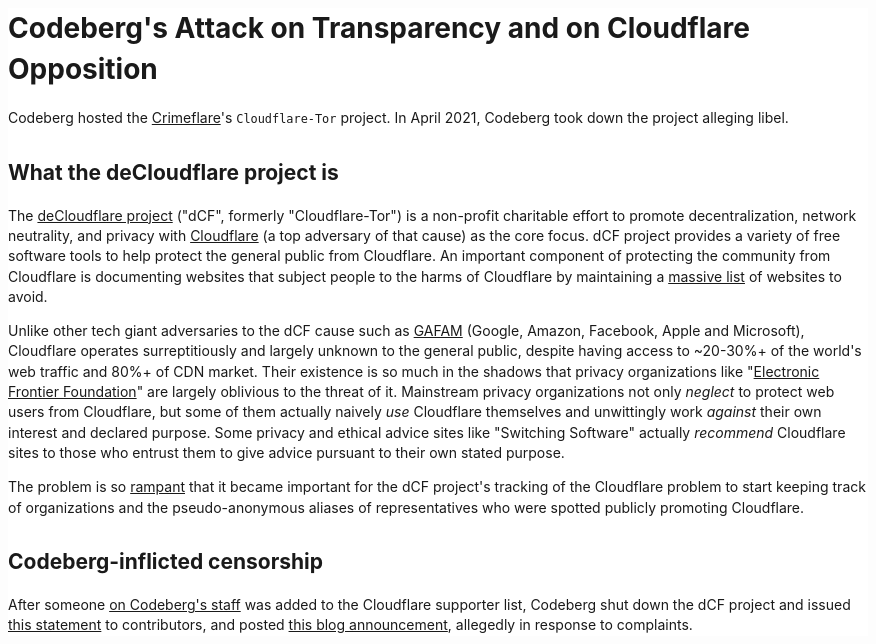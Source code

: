 # Codeberg's Attack on Transparency and on Cloudflare Opposition

Codeberg hosted the [Crimeflare](http://crimeflare.eu.org)'s `Cloudflare-Tor` project.
In April 2021, Codeberg took down the project alleging libel.


## What the deCloudflare project is

The [deCloudflare project](http://crimeflare.eu.org) ("dCF", formerly "Cloudflare-Tor") is a non-profit charitable effort to
promote decentralization, network neutrality, and privacy with
[Cloudflare](../README.md) (a top adversary of that cause) as the core focus.
dCF project provides a variety of free software tools to help protect the
general public from Cloudflare.
An important component of protecting the community from Cloudflare is 
documenting websites that subject people to the harms of Cloudflare by 
maintaining a [massive list](../cloudflare_users/domains) of websites to avoid.

Unlike other tech giant adversaries to the dCF cause such as [GAFAM](https://en.wikipedia.org/wiki/GAFAM)
(Google, Amazon, Facebook, Apple and Microsoft), Cloudflare operates
surreptitiously and largely unknown to the general public, despite
having access to ~20-30%+ of the world's web traffic and 80%+ of CDN
market.
Their existence is so much in the shadows that privacy organizations
like "[Electronic Frontier Foundation](https://en.wikipedia.org/wiki/Electronic_Frontier_Foundation)" are largely oblivious to the threat of it.
Mainstream privacy organizations not only *neglect* to protect web users from Cloudflare,
but some of them actually naively *use* Cloudflare themselves and
unwittingly work *against* their own interest and declared purpose.
Some privacy and ethical advice sites like "Switching Software" 
actually *recommend* Cloudflare sites to those who entrust them to
give advice pursuant to their own stated purpose.

The problem is so [rampant](../PEOPLE.md) that it became important for the dCF
project's tracking of the Cloudflare problem to start keeping track of
organizations and the pseudo-anonymous aliases of representatives who
were spotted publicly promoting Cloudflare.


## Codeberg-inflicted censorship

After someone
[on Codeberg's staff](https://web.archive.org/web/20210414001524/https://codeberg.org/shadow/SpywareWatchdog/issues/77#issuecomment-188105)
was added to the Cloudflare supporter list, Codeberg shut down the dCF
project and issued
[this statement](https://web.archive.org/web/20210414001651/https://codeberg.org/Codeberg/Community/issues/423#issuecomment-187783)
to contributors, and posted
[this blog announcement](https://web.archive.org/web/20210406012737/https://blog.codeberg.org/on-the-cloudflare-tor-takedown.html),
allegedly in response to complaints.
